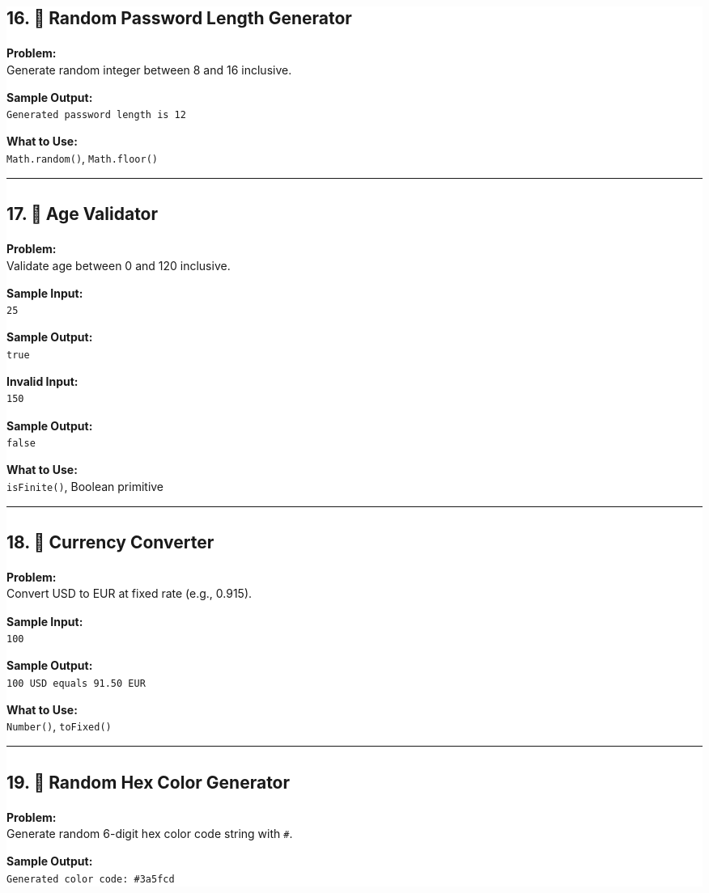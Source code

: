 ## 16. 🔢 Random Password Length Generator  
**Problem:**  
Generate random integer between 8 and 16 inclusive.

**Sample Output:**  
`Generated password length is 12`

**What to Use:**  
`Math.random()`, `Math.floor()`

---

## 17. 👶 Age Validator  
**Problem:**  
Validate age between 0 and 120 inclusive.

**Sample Input:**  
`25`

**Sample Output:**  
`true`

**Invalid Input:**  
`150`

**Sample Output:**  
`false`

**What to Use:**  
`isFinite()`, Boolean primitive

---

## 18. 💱 Currency Converter  
**Problem:**  
Convert USD to EUR at fixed rate (e.g., 0.915).

**Sample Input:**  
`100`

**Sample Output:**  
`100 USD equals 91.50 EUR`

**What to Use:**  
`Number()`, `toFixed()`

---

## 19. 🎨 Random Hex Color Generator  
**Problem:**  
Generate random 6-digit hex color code string with `#`.

**Sample Output:**  
`Generated color code: #3a5fcd`
